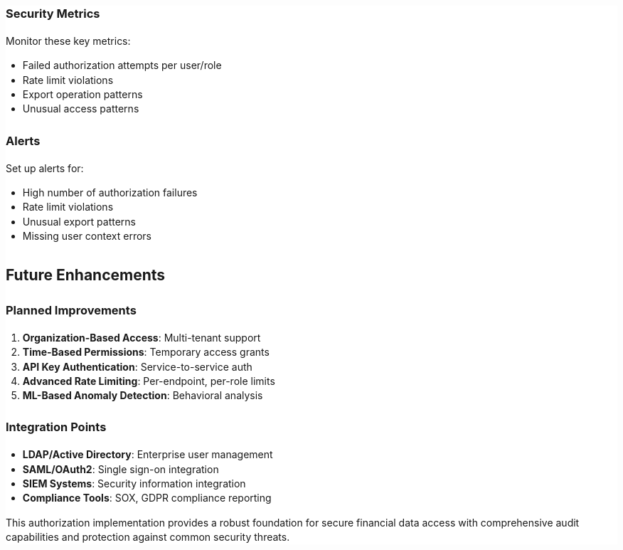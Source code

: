 ### Security Metrics
Monitor these key metrics:
- Failed authorization attempts per user/role
- Rate limit violations
- Export operation patterns
- Unusual access patterns

### Alerts
Set up alerts for:
- High number of authorization failures
- Rate limit violations
- Unusual export patterns
- Missing user context errors

## Future Enhancements

### Planned Improvements
1. **Organization-Based Access**: Multi-tenant support
2. **Time-Based Permissions**: Temporary access grants
3. **API Key Authentication**: Service-to-service auth
4. **Advanced Rate Limiting**: Per-endpoint, per-role limits
5. **ML-Based Anomaly Detection**: Behavioral analysis

### Integration Points
- **LDAP/Active Directory**: Enterprise user management
- **SAML/OAuth2**: Single sign-on integration
- **SIEM Systems**: Security information integration
- **Compliance Tools**: SOX, GDPR compliance reporting

This authorization implementation provides a robust foundation for secure financial data access with comprehensive audit capabilities and protection against common security threats.